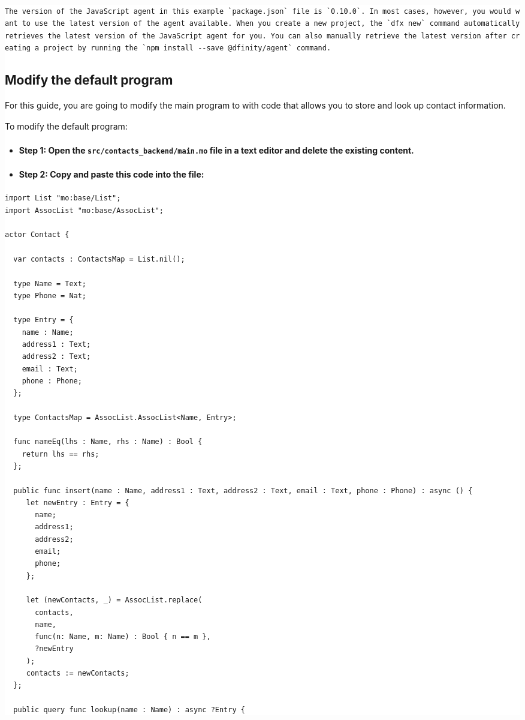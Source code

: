 ```
```

    The version of the JavaScript agent in this example `package.json` file is `0.10.0`. In most cases, however, you would want to use the latest version of the agent available. When you create a new project, the `dfx new` command automatically retrieves the latest version of the JavaScript agent for you. You can also manually retrieve the latest version after creating a project by running the `npm install --save @dfinity/agent` command.

## Modify the default program

For this guide, you are going to modify the main program to with code that allows you to store and look up contact information.

To modify the default program:

- #### Step 1:  Open the `src/contacts_backend/main.mo` file in a text editor and delete the existing content.

- #### Step 2:  Copy and paste this code into the file:

```
import List "mo:base/List";
import AssocList "mo:base/AssocList";

actor Contact {

  var contacts : ContactsMap = List.nil();

  type Name = Text;
  type Phone = Nat;

  type Entry = {
    name : Name;
    address1 : Text;
    address2 : Text;
    email : Text;
    phone : Phone;
  };

  type ContactsMap = AssocList.AssocList<Name, Entry>;

  func nameEq(lhs : Name, rhs : Name) : Bool {
    return lhs == rhs;
  };

  public func insert(name : Name, address1 : Text, address2 : Text, email : Text, phone : Phone) : async () {
     let newEntry : Entry = {
       name;
       address1;
       address2;
       email;
       phone;
     };

     let (newContacts, _) = AssocList.replace(
       contacts,
       name,
       func(n: Name, m: Name) : Bool { n == m },
       ?newEntry
     );
     contacts := newContacts;
  };

  public query func lookup(name : Name) : async ?Entry {
```